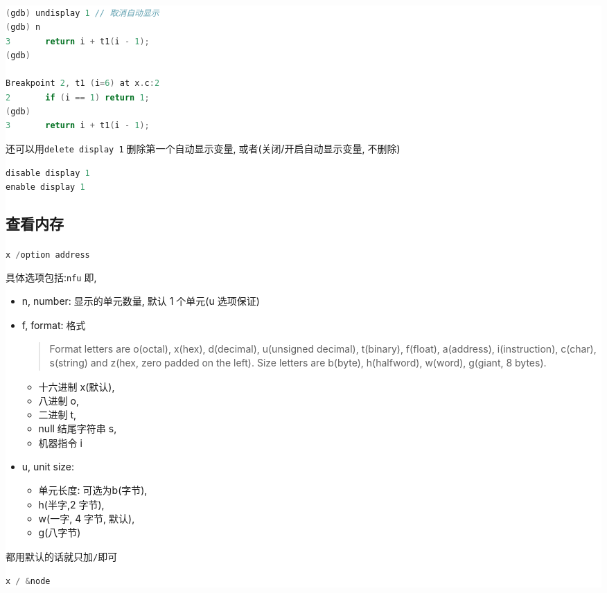 ```c
(gdb) undisplay 1 // 取消自动显示
(gdb) n
3	    return i + t1(i - 1);
(gdb)

Breakpoint 2, t1 (i=6) at x.c:2
2	    if (i == 1) return 1;
(gdb)
3	    return i + t1(i - 1);
```

还可以用`delete display 1` 删除第一个自动显示变量, 或者(关闭/开启自动显示变量, 不删除)

```c
disable display 1
enable display 1
```





## 查看内存

```c
x /option address
```

具体选项包括:`nfu` 即, 

-   n, number: 显示的单元数量, 默认 1 个单元(u 选项保证)

-   f, format: 格式

    >   Format letters are o(octal), x(hex), d(decimal), u(unsigned decimal),
    >     t(binary), f(float), a(address), i(instruction), c(char), s(string)
    >     and z(hex, zero padded on the left).
    >   Size letters are b(byte), h(halfword), w(word), g(giant, 8 bytes).

    -   十六进制 x(默认), 
    -   八进制 o, 
    -   二进制 t,
    -   null 结尾字符串 s, 
    -   机器指令 i

-   u, unit size: 

    -   单元长度: 可选为b(字节), 
    -   h(半字,2 字节), 
    -   w(一字, 4 字节, 默认), 
    -   g(八字节)

都用默认的话就只加`/`即可

```c
x / &node
```

